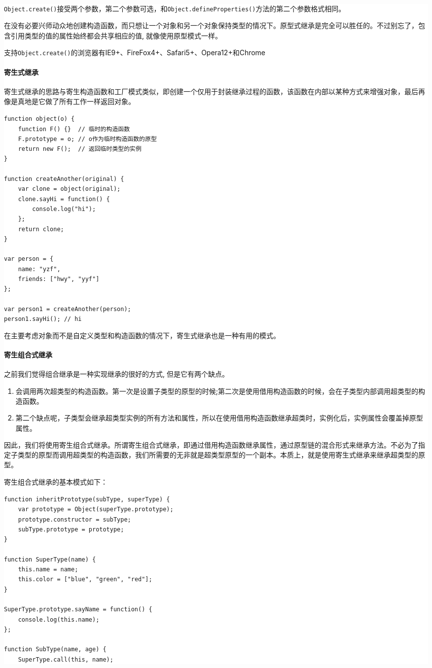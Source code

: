 <code>Object.create()</code>接受两个参数，第二个参数可选，和<code>Object.defineProperties()</code>方法的第二个参数格式相同。

在没有必要兴师动众地创建构造函数，而只想让一个对象和另一个对象保持类型的情况下。原型式继承是完全可以胜任的。不过别忘了，包含引用类型的值的属性始终都会共享相应的值, 就像使用原型模式一样。

支持<code>Object.create()</code>的浏览器有IE9+、FireFox4+、Safari5+、Opera12+和Chrome


#### 寄生式继承

寄生式继承的思路与寄生构造函数和工厂模式类似，即创建一个仅用于封装继承过程的函数，该函数在内部以某种方式来增强对象，最后再像是真地是它做了所有工作一样返回对象。

```
function object(o) {
	function F() {}  // 临时的构造函数
	F.prototype = o; // o作为临时构造函数的原型
	return new F();  // 返回临时类型的实例
}

function createAnother(original) {
	var clone = object(original);
	clone.sayHi = function() {
		console.log("hi");
	};
	return clone;
}				

var person = {
	name: "yzf",
	friends: ["hwy", "yyf"]
};

var person1 = createAnother(person);
person1.sayHi(); // hi
```

在主要考虑对象而不是自定义类型和构造函数的情况下，寄生式继承也是一种有用的模式。


#### 寄生组合式继承 

之前我们觉得组合继承是一种实现继承的很好的方式, 但是它有两个缺点。 

1. 会调用两次超类型的构造函数。第一次是设置子类型的原型的时候;第二次是使用借用构造函数的时候，会在子类型内部调用超类型的构造函数。

2. 第二个缺点呢，子类型会继承超类型实例的所有方法和属性，所以在使用借用构造函数继承超类时，实例化后，实例属性会覆盖掉原型属性。

因此，我们将使用寄生组合式继承。所谓寄生组合式继承，即通过借用构造函数继承属性，通过原型链的混合形式来继承方法。不必为了指定子类型的原型而调用超类型的构造函数，我们所需要的无非就是超类型原型的一个副本。本质上，就是使用寄生式继承来继承超类型的原型。

寄生组合式继承的基本模式如下：
 
```
function inheritPrototype(subType, superType) {
	var prototype = Object(superType.prototype);
	prototype.constructor = subType;
	subType.prototype = prototype;
}

function SuperType(name) {
	this.name = name;
	this.color = ["blue", "green", "red"];
}

SuperType.prototype.sayName = function() {
	console.log(this.name);
};

function SubType(name, age) {
	SuperType.call(this, name);

```